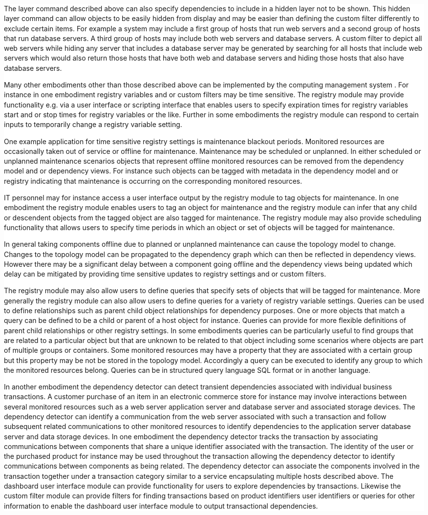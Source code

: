 The layer command described above can also specify dependencies to include in a hidden layer not to be shown. This hidden layer command can allow objects to be easily hidden from display and may be easier than defining the custom filter differently to exclude certain items. For example a system may include a first group of hosts that run web servers and a second group of hosts that run database servers. A third group of hosts may include both web servers and database servers. A custom filter to depict all web servers while hiding any server that includes a database server may be generated by searching for all hosts that include web servers which would also return those hosts that have both web and database servers and hiding those hosts that also have database servers.

Many other embodiments other than those described above can be implemented by the computing management system . For instance in one embodiment registry variables and or custom filters may be time sensitive. The registry module may provide functionality e.g. via a user interface or scripting interface that enables users to specify expiration times for registry variables start and or stop times for registry variables or the like. Further in some embodiments the registry module can respond to certain inputs to temporarily change a registry variable setting.

One example application for time sensitive registry settings is maintenance blackout periods. Monitored resources are occasionally taken out of service or offline for maintenance. Maintenance may be scheduled or unplanned. In either scheduled or unplanned maintenance scenarios objects that represent offline monitored resources can be removed from the dependency model and or dependency views. For instance such objects can be tagged with metadata in the dependency model and or registry indicating that maintenance is occurring on the corresponding monitored resources.

IT personnel may for instance access a user interface output by the registry module to tag objects for maintenance. In one embodiment the registry module enables users to tag an object for maintenance and the registry module can infer that any child or descendent objects from the tagged object are also tagged for maintenance. The registry module may also provide scheduling functionality that allows users to specify time periods in which an object or set of objects will be tagged for maintenance.

In general taking components offline due to planned or unplanned maintenance can cause the topology model to change. Changes to the topology model can be propagated to the dependency graph which can then be reflected in dependency views. However there may be a significant delay between a component going offline and the dependency views being updated which delay can be mitigated by providing time sensitive updates to registry settings and or custom filters.

The registry module may also allow users to define queries that specify sets of objects that will be tagged for maintenance. More generally the registry module can also allow users to define queries for a variety of registry variable settings. Queries can be used to define relationships such as parent child object relationships for dependency purposes. One or more objects that match a query can be defined to be a child or parent of a host object for instance. Queries can provide for more flexible definitions of parent child relationships or other registry settings. In some embodiments queries can be particularly useful to find groups that are related to a particular object but that are unknown to be related to that object including some scenarios where objects are part of multiple groups or containers. Some monitored resources may have a property that they are associated with a certain group but this property may be not be stored in the topology model. Accordingly a query can be executed to identify any group to which the monitored resources belong. Queries can be in structured query language SQL format or in another language.

In another embodiment the dependency detector can detect transient dependencies associated with individual business transactions. A customer purchase of an item in an electronic commerce store for instance may involve interactions between several monitored resources such as a web server application server and database server and associated storage devices. The dependency detector can identify a communication from the web server associated with such a transaction and follow subsequent related communications to other monitored resources to identify dependencies to the application server database server and data storage devices. In one embodiment the dependency detector tracks the transaction by associating communications between components that share a unique identifier associated with the transaction. The identity of the user or the purchased product for instance may be used throughout the transaction allowing the dependency detector to identify communications between components as being related. The dependency detector can associate the components involved in the transaction together under a transaction category similar to a service encapsulating multiple hosts described above. The dashboard user interface module can provide functionality for users to explore dependencies by transactions. Likewise the custom filter module can provide filters for finding transactions based on product identifiers user identifiers or queries for other information to enable the dashboard user interface module to output transactional dependencies.
